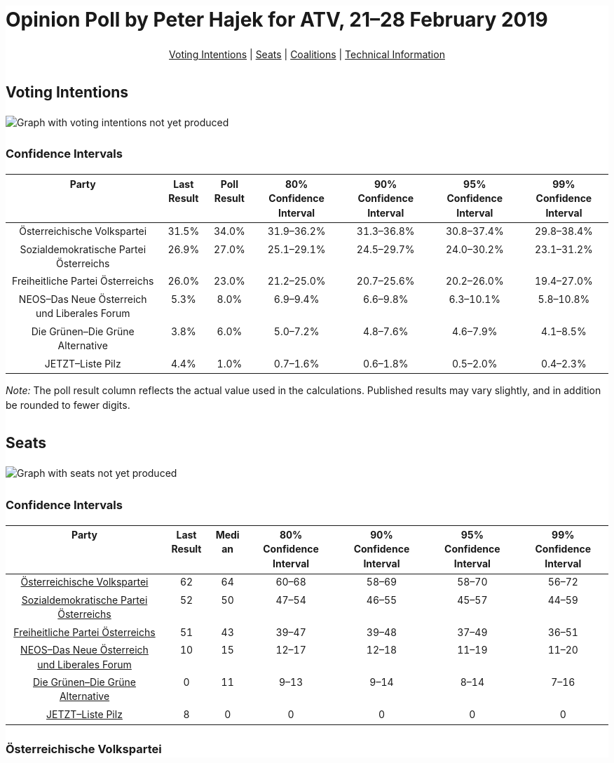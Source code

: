 # Opinion Poll by Peter Hajek for ATV, 21–28 February 2019

<p align="center"><a href="#voting-intentions">Voting Intentions</a> | <a href="#seats">Seats</a> | <a href="#coalitions">Coalitions</a> | <a href="#technical-information">Technical Information</a></p>

## Voting Intentions

![Graph with voting intentions not yet produced](2019-02-28-PeterHajek.png "Voting Intentions")

### Confidence Intervals

| Party | Last Result | Poll Result | 80% Confidence Interval | 90% Confidence Interval | 95% Confidence Interval | 99% Confidence Interval |
|:-----:|:-----------:|:-----------:|:-----------------------:|:-----------------------:|:-----------------------:|:-----------------------:|
| Österreichische Volkspartei | 31.5% | 34.0% | 31.9–36.2% |31.3–36.8% |30.8–37.4% |29.8–38.4% |
| Sozialdemokratische Partei Österreichs | 26.9% | 27.0% | 25.1–29.1% |24.5–29.7% |24.0–30.2% |23.1–31.2% |
| Freiheitliche Partei Österreichs | 26.0% | 23.0% | 21.2–25.0% |20.7–25.6% |20.2–26.0% |19.4–27.0% |
| NEOS–Das Neue Österreich und Liberales Forum | 5.3% | 8.0% | 6.9–9.4% |6.6–9.8% |6.3–10.1% |5.8–10.8% |
| Die Grünen–Die Grüne Alternative | 3.8% | 6.0% | 5.0–7.2% |4.8–7.6% |4.6–7.9% |4.1–8.5% |
| JETZT–Liste Pilz | 4.4% | 1.0% | 0.7–1.6% |0.6–1.8% |0.5–2.0% |0.4–2.3% |

*Note:* The poll result column reflects the actual value used in the calculations. Published results may vary slightly, and in addition be rounded to fewer digits.

## Seats

![Graph with seats not yet produced](2019-02-28-PeterHajek-seats.png "Seats")

### Confidence Intervals

| Party | Last Result | Median | 80% Confidence Interval | 90% Confidence Interval | 95% Confidence Interval | 99% Confidence Interval |
|:-----:|:-----------:|:------:|:-----------------------:|:-----------------------:|:-----------------------:|:-----------------------:|
| <a href="#österreichische-volkspartei">Österreichische Volkspartei</a> | 62 | 64 | 60–68 |58–69 |58–70 |56–72 |
| <a href="#sozialdemokratische-partei-österreichs">Sozialdemokratische Partei Österreichs</a> | 52 | 50 | 47–54 |46–55 |45–57 |44–59 |
| <a href="#freiheitliche-partei-österreichs">Freiheitliche Partei Österreichs</a> | 51 | 43 | 39–47 |39–48 |37–49 |36–51 |
| <a href="#neos–das-neue-österreich-und-liberales-forum">NEOS–Das Neue Österreich und Liberales Forum</a> | 10 | 15 | 12–17 |12–18 |11–19 |11–20 |
| <a href="#die-grünen–die-grüne-alternative">Die Grünen–Die Grüne Alternative</a> | 0 | 11 | 9–13 |9–14 |8–14 |7–16 |
| <a href="#jetzt–liste-pilz">JETZT–Liste Pilz</a> | 8 | 0 | 0 |0 |0 |0 |

### Österreichische Volkspartei
